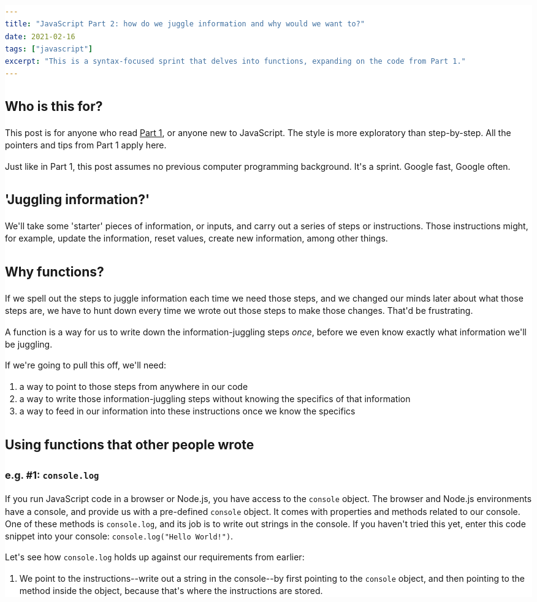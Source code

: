 ```yaml
---
title: "JavaScript Part 2: how do we juggle information and why would we want to?" 
date: 2021-02-16
tags: ["javascript"]
excerpt: "This is a syntax-focused sprint that delves into functions, expanding on the code from Part 1."
---
```


## Who is this for?

This post is for anyone who read [Part 1](/posts/js_part1), or anyone new to JavaScript. The style is more exploratory than step-by-step. All the pointers and tips from Part 1 apply here. 

Just like in Part 1, this post assumes no previous computer programming background. It's a sprint. Google fast, Google often.

## 'Juggling information?'

We'll take some 'starter' pieces of information, or inputs, and carry out a series of steps or instructions. Those instructions might, for example, update the information, reset values, create new information, among other things. 

## Why functions?

If we spell out the steps to juggle information each time we need those steps, and we changed our minds later about what those steps are, we have to hunt down every time we wrote out those steps to make those changes. That'd be frustrating.

A function is a way for us to write down the information-juggling steps *once*, before we even know exactly what information we'll be juggling. 

If we're going to pull this off, we'll need: 
1. a way to point to those steps from anywhere in our code
2. a way to write those information-juggling steps without knowing the specifics of that information
3. a way to feed in our information into these instructions once we know the specifics

## Using functions that other people wrote

### e.g. #1: `console.log`

If you run JavaScript code in a browser or Node.js, you have access to the `console` object. The browser and Node.js environments have a console, and provide us with a pre-defined `console` object. It comes with properties and methods related to our console. One of these methods is `console.log`, and its job is to write out strings in the console. If you haven't tried this yet, enter this code snippet into your console: `console.log("Hello World!")`.

Let's see how `console.log` holds up against our requirements from earlier:

1. We point to the instructions--write out a string in the console--by first pointing to the `console` object, and then pointing to the method inside the object, because that's where the instructions are stored.
